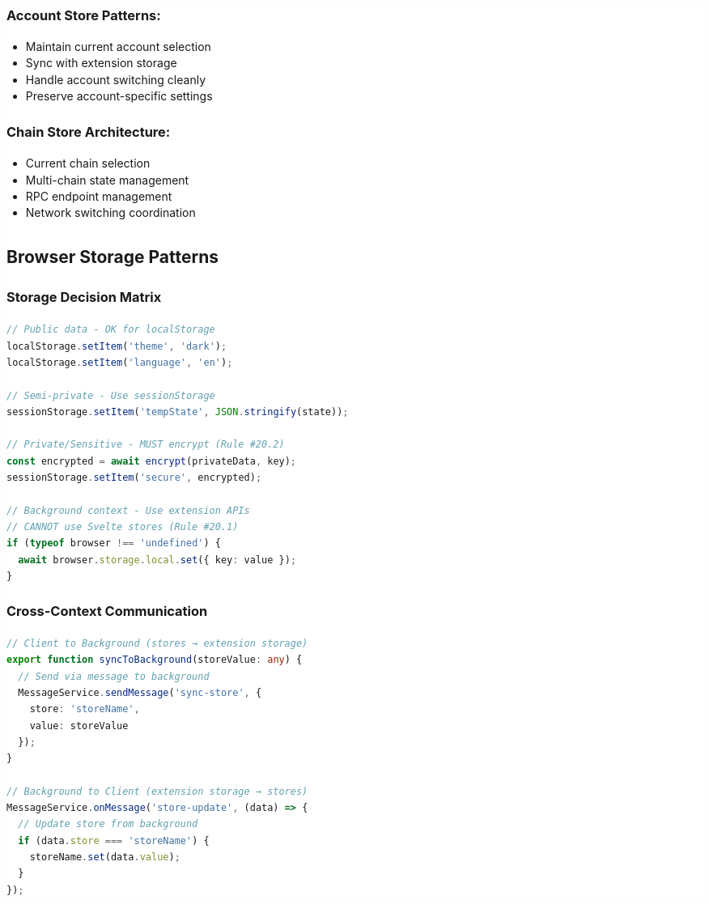 ### Account Store Patterns:
- Maintain current account selection
- Sync with extension storage
- Handle account switching cleanly
- Preserve account-specific settings

### Chain Store Architecture:
- Current chain selection
- Multi-chain state management
- RPC endpoint management
- Network switching coordination

## Browser Storage Patterns

### Storage Decision Matrix
```typescript
// Public data - OK for localStorage
localStorage.setItem('theme', 'dark');
localStorage.setItem('language', 'en');

// Semi-private - Use sessionStorage
sessionStorage.setItem('tempState', JSON.stringify(state));

// Private/Sensitive - MUST encrypt (Rule #20.2)
const encrypted = await encrypt(privateData, key);
sessionStorage.setItem('secure', encrypted);

// Background context - Use extension APIs
// CANNOT use Svelte stores (Rule #20.1)
if (typeof browser !== 'undefined') {
  await browser.storage.local.set({ key: value });
}
```

### Cross-Context Communication
```typescript
// Client to Background (stores → extension storage)
export function syncToBackground(storeValue: any) {
  // Send via message to background
  MessageService.sendMessage('sync-store', {
    store: 'storeName',
    value: storeValue
  });
}

// Background to Client (extension storage → stores)
MessageService.onMessage('store-update', (data) => {
  // Update store from background
  if (data.store === 'storeName') {
    storeName.set(data.value);
  }
});
```
